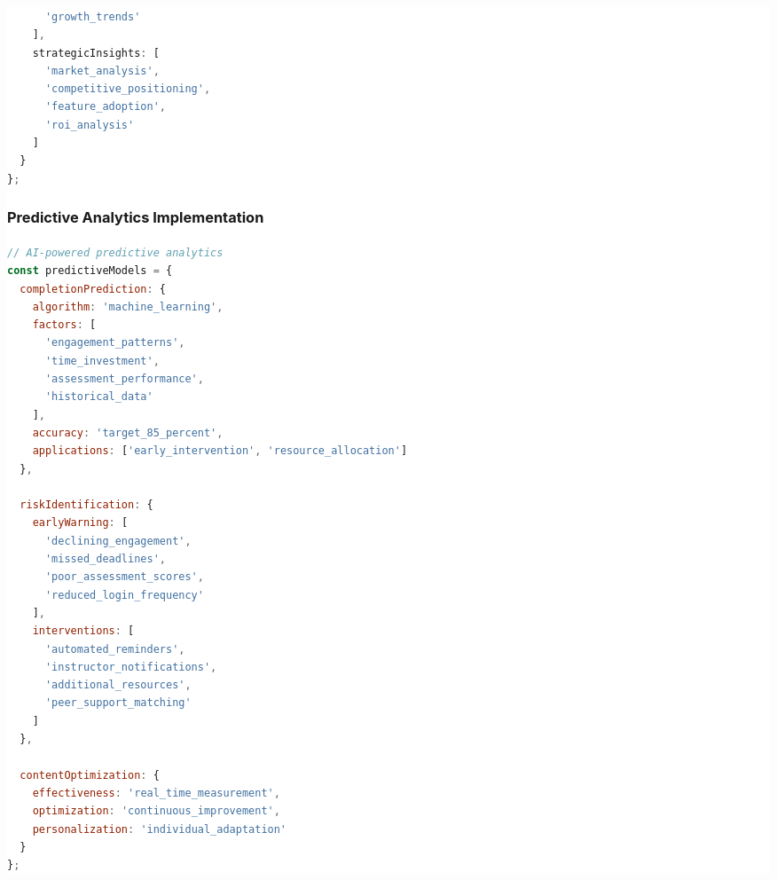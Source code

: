 ```javascript
      'growth_trends'
    ],
    strategicInsights: [
      'market_analysis',
      'competitive_positioning',
      'feature_adoption',
      'roi_analysis'
    ]
  }
};
```

### Predictive Analytics Implementation

```javascript
// AI-powered predictive analytics
const predictiveModels = {
  completionPrediction: {
    algorithm: 'machine_learning',
    factors: [
      'engagement_patterns',
      'time_investment',
      'assessment_performance',
      'historical_data'
    ],
    accuracy: 'target_85_percent',
    applications: ['early_intervention', 'resource_allocation']
  },
  
  riskIdentification: {
    earlyWarning: [
      'declining_engagement',
      'missed_deadlines',
      'poor_assessment_scores',
      'reduced_login_frequency'
    ],
    interventions: [
      'automated_reminders',
      'instructor_notifications',
      'additional_resources',
      'peer_support_matching'
    ]
  },
  
  contentOptimization: {
    effectiveness: 'real_time_measurement',
    optimization: 'continuous_improvement',
    personalization: 'individual_adaptation'
  }
};
```
